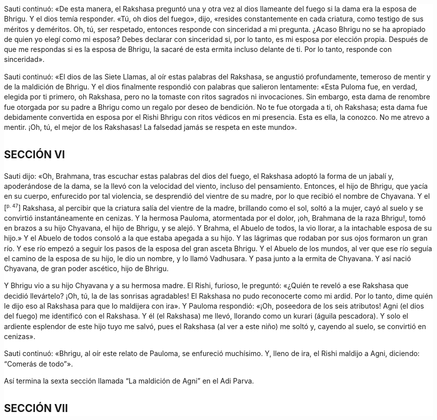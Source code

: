 Sauti continuó: «De esta manera, el Rakshasa preguntó una y otra vez al dios llameante del fuego si la dama era la esposa de Bhrigu. Y el dios temía responder. «Tú, oh dios del fuego», dijo, «resides constantemente en cada criatura, como testigo de sus méritos y deméritos. Oh, tú, ser respetado, entonces responde con sinceridad a mi pregunta. ¿Acaso Bhrigu no se ha apropiado de quien yo elegí como mi esposa? Debes declarar con sinceridad si, por lo tanto, es mi esposa por elección propia. Después de que me respondas si es la esposa de Bhrigu, la sacaré de esta ermita incluso delante de ti. Por lo tanto, responde con sinceridad».

Sauti continuó: «El dios de las Siete Llamas, al oír estas palabras del Rakshasa, se angustió profundamente, temeroso de mentir y de la maldición de Bhrigu. Y el dios finalmente respondió con palabras que salieron lentamente: «Esta Puloma fue, en verdad, elegida por ti primero, oh Rakshasa, pero no la tomaste con ritos sagrados ni invocaciones. Sin embargo, esta dama de renombre fue otorgada por su padre a Bhrigu como un regalo por deseo de bendición. No te fue otorgada a ti, oh Rakshasa; esta dama fue debidamente convertida en esposa por el Rishi Bhrigu con ritos védicos en mi presencia. Esta es ella, la conozco. No me atrevo a mentir. ¡Oh, tú, el mejor de los Rakshasas! La falsedad jamás se respeta en este mundo».


## SECCIÓN VI


Sauti dijo: «Oh, Brahmana, tras escuchar estas palabras del dios del fuego, el Rakshasa adoptó la forma de un jabalí y, apoderándose de la dama, se la llevó con la velocidad del viento, incluso del pensamiento. Entonces, el hijo de Bhrigu, que yacía en su cuerpo, enfurecido por tal violencia, se desprendió del vientre de su madre, por lo que recibió el nombre de Chyavana. Y el <span id="p47">[<sup><small>p. 47</small></sup>]</span> Rakshasa, al percibir que la criatura salía del vientre de la madre, brillando como el sol, soltó a la mujer, cayó al suelo y se convirtió instantáneamente en cenizas. Y la hermosa Pauloma, atormentada por el dolor, ¡oh, Brahmana de la raza Bhrigu!, tomó en brazos a su hijo Chyavana, el hijo de Bhrigu, y se alejó. Y Brahma, el Abuelo de todos, la vio llorar, a la intachable esposa de su hijo.» Y el Abuelo de todos consoló a la que estaba apegada a su hijo. Y las lágrimas que rodaban por sus ojos formaron un gran río. Y ese río empezó a seguir los pasos de la esposa del gran asceta Bhrigu. Y el Abuelo de los mundos, al ver que ese río seguía el camino de la esposa de su hijo, le dio un nombre, y lo llamó Vadhusara. Y pasa junto a la ermita de Chyavana. Y así nació Chyavana, de gran poder ascético, hijo de Bhrigu.

Y Bhrigu vio a su hijo Chyavana y a su hermosa madre. El Rishi, furioso, le preguntó: «¿Quién te reveló a ese Rakshasa que decidió llevártelo? ¡Oh, tú, la de las sonrisas agradables! El Rakshasa no pudo reconocerte como mi ardid. Por lo tanto, dime quién le dijo eso al Rakshasa para que lo maldijera con ira». Y Pauloma respondió: «¡Oh, poseedora de los seis atributos! Agni (el dios del fuego) me identificó con el Rakshasa. Y él (el Rakshasa) me llevó, llorando como un kurari (águila pescadora). Y solo el ardiente esplendor de este hijo tuyo me salvó, pues el Rakshasa (al ver a este niño) me soltó y, cayendo al suelo, se convirtió en cenizas».

Sauti continuó: «Bhrigu, al oír este relato de Pauloma, se enfureció muchísimo. Y, lleno de ira, el Rishi maldijo a Agni, diciendo: “Comerás de todo”».

Así termina la sexta sección llamada “La maldición de Agni” en el Adi Parva.


## SECCIÓN VII

